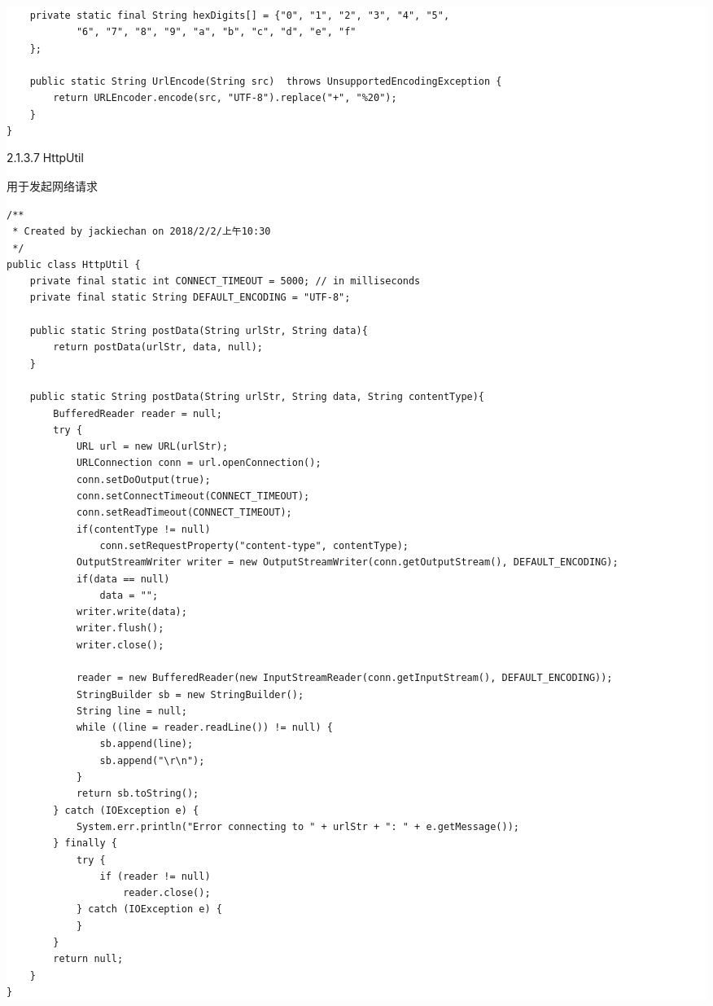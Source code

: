         private static final String hexDigits[] = {"0", "1", "2", "3", "4", "5",
                "6", "7", "8", "9", "a", "b", "c", "d", "e", "f"
        };
    
        public static String UrlEncode(String src)  throws UnsupportedEncodingException {
            return URLEncoder.encode(src, "UTF-8").replace("+", "%20");
        }
    }
    

2.1.3.7 HttpUtil

用于发起网络请求

    /**
     * Created by jackiechan on 2018/2/2/上午10:30
     */
    public class HttpUtil {
        private final static int CONNECT_TIMEOUT = 5000; // in milliseconds
        private final static String DEFAULT_ENCODING = "UTF-8";
    
        public static String postData(String urlStr, String data){
            return postData(urlStr, data, null);
        }
    
        public static String postData(String urlStr, String data, String contentType){
            BufferedReader reader = null;
            try {
                URL url = new URL(urlStr);
                URLConnection conn = url.openConnection();
                conn.setDoOutput(true);
                conn.setConnectTimeout(CONNECT_TIMEOUT);
                conn.setReadTimeout(CONNECT_TIMEOUT);
                if(contentType != null)
                    conn.setRequestProperty("content-type", contentType);
                OutputStreamWriter writer = new OutputStreamWriter(conn.getOutputStream(), DEFAULT_ENCODING);
                if(data == null)
                    data = "";
                writer.write(data);
                writer.flush();
                writer.close();
    
                reader = new BufferedReader(new InputStreamReader(conn.getInputStream(), DEFAULT_ENCODING));
                StringBuilder sb = new StringBuilder();
                String line = null;
                while ((line = reader.readLine()) != null) {
                    sb.append(line);
                    sb.append("\r\n");
                }
                return sb.toString();
            } catch (IOException e) {
                System.err.println("Error connecting to " + urlStr + ": " + e.getMessage());
            } finally {
                try {
                    if (reader != null)
                        reader.close();
                } catch (IOException e) {
                }
            }
            return null;
        }
    }
    